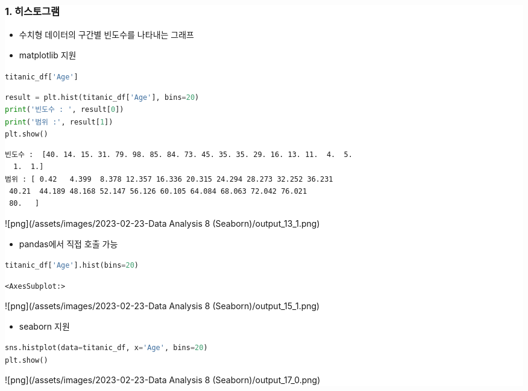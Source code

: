### 1. 히스토그램
- 수치형 데이터의 구간별 빈도수를 나타내는 그래프

- matplotlib 지원


```python
titanic_df['Age']
```


```python
result = plt.hist(titanic_df['Age'], bins=20)
print('빈도수 : ', result[0])
print('범위 :', result[1])
plt.show()
```

    빈도수 :  [40. 14. 15. 31. 79. 98. 85. 84. 73. 45. 35. 35. 29. 16. 13. 11.  4.  5.
      1.  1.]
    범위 : [ 0.42   4.399  8.378 12.357 16.336 20.315 24.294 28.273 32.252 36.231
     40.21  44.189 48.168 52.147 56.126 60.105 64.084 68.063 72.042 76.021
     80.   ]
    


    
![png](/assets/images/2023-02-23-Data Analysis 8 (Seaborn)/output_13_1.png)
    


- pandas에서 직접 호출 가능


```python
titanic_df['Age'].hist(bins=20)
```




    <AxesSubplot:>




    
![png](/assets/images/2023-02-23-Data Analysis 8 (Seaborn)/output_15_1.png)
    


- seaborn 지원


```python
sns.histplot(data=titanic_df, x='Age', bins=20)
plt.show()
```


    
![png](/assets/images/2023-02-23-Data Analysis 8 (Seaborn)/output_17_0.png)
    


